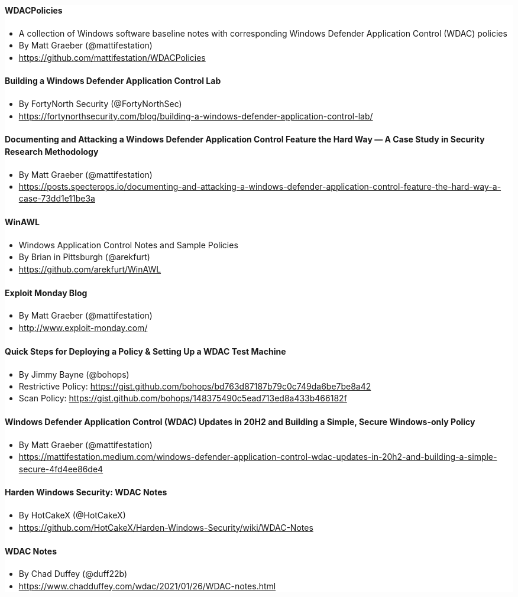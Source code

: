 #### WDACPolicies
 - A collection of Windows software baseline notes with corresponding Windows Defender Application Control (WDAC) policies
 - By Matt Graeber (@mattifestation)
 - https://github.com/mattifestation/WDACPolicies
 
#### Building a Windows Defender Application Control Lab
 - By FortyNorth Security (@FortyNorthSec)
 - https://fortynorthsecurity.com/blog/building-a-windows-defender-application-control-lab/
 
#### Documenting and Attacking a Windows Defender Application Control Feature the Hard Way — A Case Study in Security Research Methodology
 - By Matt Graeber (@mattifestation)
 - https://posts.specterops.io/documenting-and-attacking-a-windows-defender-application-control-feature-the-hard-way-a-case-73dd1e11be3a
 
#### WinAWL
 - Windows Application Control Notes and Sample Policies
 - By Brian in Pittsburgh (@arekfurt)
 - https://github.com/arekfurt/WinAWL

#### Exploit Monday Blog
 - By Matt Graeber (@mattifestation)
 - http://www.exploit-monday.com/

#### Quick Steps for Deploying a Policy & Setting Up a WDAC Test Machine
 - By Jimmy Bayne (@bohops)
 - Restrictive Policy: https://gist.github.com/bohops/bd763d87187b79c0c749da6be7be8a42
 - Scan Policy: https://gist.github.com/bohops/148375490c5ead713ed8a433b466182f

#### Windows Defender Application Control (WDAC) Updates in 20H2 and Building a Simple, Secure Windows-only Policy
 - By Matt Graeber (@mattifestation)
 - https://mattifestation.medium.com/windows-defender-application-control-wdac-updates-in-20h2-and-building-a-simple-secure-4fd4ee86de4

#### Harden Windows Security: WDAC Notes
 - By HotCakeX (@HotCakeX)
 - https://github.com/HotCakeX/Harden-Windows-Security/wiki/WDAC-Notes

#### WDAC Notes
 - By Chad Duffey (@duff22b)
 - https://www.chadduffey.com/wdac/2021/01/26/WDAC-notes.html

